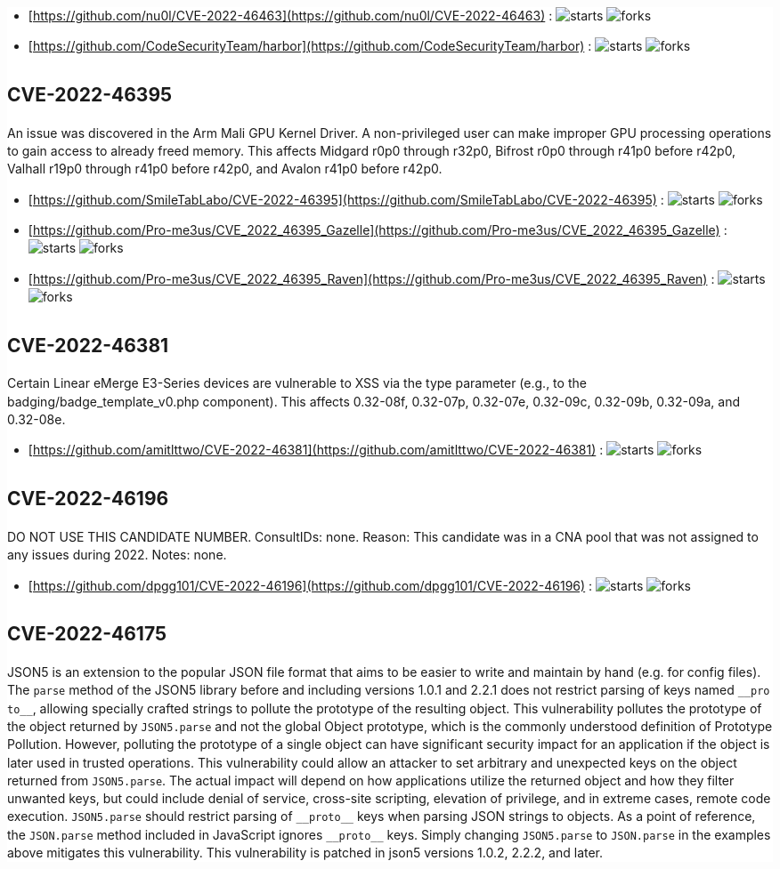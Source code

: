 - [https://github.com/nu0l/CVE-2022-46463](https://github.com/nu0l/CVE-2022-46463) :  ![starts](https://img.shields.io/github/stars/nu0l/CVE-2022-46463.svg) ![forks](https://img.shields.io/github/forks/nu0l/CVE-2022-46463.svg)

- [https://github.com/CodeSecurityTeam/harbor](https://github.com/CodeSecurityTeam/harbor) :  ![starts](https://img.shields.io/github/stars/CodeSecurityTeam/harbor.svg) ![forks](https://img.shields.io/github/forks/CodeSecurityTeam/harbor.svg)

## CVE-2022-46395
 An issue was discovered in the Arm Mali GPU Kernel Driver. A non-privileged user can make improper GPU processing operations to gain access to already freed memory. This affects Midgard r0p0 through r32p0, Bifrost r0p0 through r41p0 before r42p0, Valhall r19p0 through r41p0 before r42p0, and Avalon r41p0 before r42p0.



- [https://github.com/SmileTabLabo/CVE-2022-46395](https://github.com/SmileTabLabo/CVE-2022-46395) :  ![starts](https://img.shields.io/github/stars/SmileTabLabo/CVE-2022-46395.svg) ![forks](https://img.shields.io/github/forks/SmileTabLabo/CVE-2022-46395.svg)

- [https://github.com/Pro-me3us/CVE_2022_46395_Gazelle](https://github.com/Pro-me3us/CVE_2022_46395_Gazelle) :  ![starts](https://img.shields.io/github/stars/Pro-me3us/CVE_2022_46395_Gazelle.svg) ![forks](https://img.shields.io/github/forks/Pro-me3us/CVE_2022_46395_Gazelle.svg)

- [https://github.com/Pro-me3us/CVE_2022_46395_Raven](https://github.com/Pro-me3us/CVE_2022_46395_Raven) :  ![starts](https://img.shields.io/github/stars/Pro-me3us/CVE_2022_46395_Raven.svg) ![forks](https://img.shields.io/github/forks/Pro-me3us/CVE_2022_46395_Raven.svg)

## CVE-2022-46381
 Certain Linear eMerge E3-Series devices are vulnerable to XSS via the type parameter (e.g., to the badging/badge_template_v0.php component). This affects 0.32-08f, 0.32-07p, 0.32-07e, 0.32-09c, 0.32-09b, 0.32-09a, and 0.32-08e.



- [https://github.com/amitlttwo/CVE-2022-46381](https://github.com/amitlttwo/CVE-2022-46381) :  ![starts](https://img.shields.io/github/stars/amitlttwo/CVE-2022-46381.svg) ![forks](https://img.shields.io/github/forks/amitlttwo/CVE-2022-46381.svg)

## CVE-2022-46196
 DO NOT USE THIS CANDIDATE NUMBER. ConsultIDs: none. Reason: This candidate was in a CNA pool that was not assigned to any issues during 2022. Notes: none.



- [https://github.com/dpgg101/CVE-2022-46196](https://github.com/dpgg101/CVE-2022-46196) :  ![starts](https://img.shields.io/github/stars/dpgg101/CVE-2022-46196.svg) ![forks](https://img.shields.io/github/forks/dpgg101/CVE-2022-46196.svg)

## CVE-2022-46175
 JSON5 is an extension to the popular JSON file format that aims to be easier to write and maintain by hand (e.g. for config files). The `parse` method of the JSON5 library before and including versions 1.0.1 and 2.2.1 does not restrict parsing of keys named `__proto__`, allowing specially crafted strings to pollute the prototype of the resulting object. This vulnerability pollutes the prototype of the object returned by `JSON5.parse` and not the global Object prototype, which is the commonly understood definition of Prototype Pollution. However, polluting the prototype of a single object can have significant security impact for an application if the object is later used in trusted operations. This vulnerability could allow an attacker to set arbitrary and unexpected keys on the object returned from `JSON5.parse`. The actual impact will depend on how applications utilize the returned object and how they filter unwanted keys, but could include denial of service, cross-site scripting, elevation of privilege, and in extreme cases, remote code execution. `JSON5.parse` should restrict parsing of `__proto__` keys when parsing JSON strings to objects. As a point of reference, the `JSON.parse` method included in JavaScript ignores `__proto__` keys. Simply changing `JSON5.parse` to `JSON.parse` in the examples above mitigates this vulnerability. This vulnerability is patched in json5 versions 1.0.2, 2.2.2, and later.
